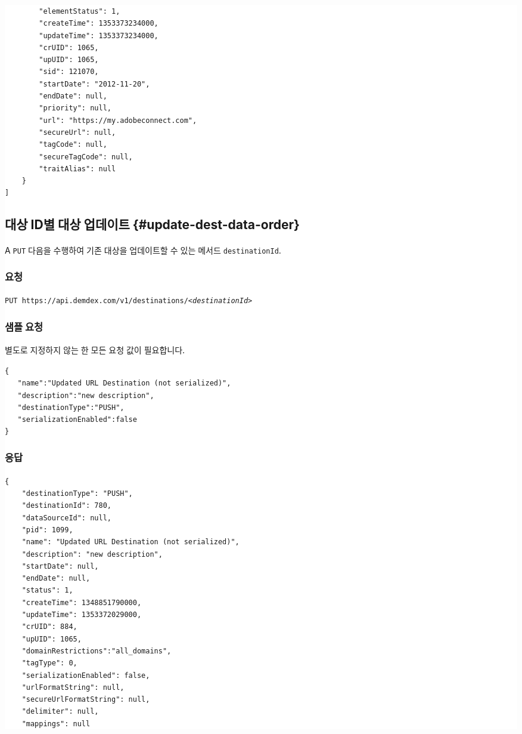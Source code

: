 ```
        "elementStatus": 1,
        "createTime": 1353373234000,
        "updateTime": 1353373234000,
        "crUID": 1065,
        "upUID": 1065,
        "sid": 121070,
        "startDate": "2012-11-20",
        "endDate": null,
        "priority": null,
        "url": "https://my.adobeconnect.com",
        "secureUrl": null,
        "tagCode": null,
        "secureTagCode": null,
        "traitAlias": null
    }
]
```

## 대상 ID별 대상 업데이트 {#update-dest-data-order}

A `PUT` 다음을 수행하여 기존 대상을 업데이트할 수 있는 메서드 `destinationId`.



### 요청

`PUT https://api.demdex.com/v1/destinations/`*`<destinationId>`*

### 샘플 요청

별도로 지정하지 않는 한 모든 요청 값이 필요합니다.

```
{
   "name":"Updated URL Destination (not serialized)",
   "description":"new description",
   "destinationType":"PUSH",
   "serializationEnabled":false
}
```

### 응답

```
{
    "destinationType": "PUSH",
    "destinationId": 780,
    "dataSourceId": null,
    "pid": 1099,
    "name": "Updated URL Destination (not serialized)",
    "description": "new description",
    "startDate": null,
    "endDate": null,
    "status": 1,
    "createTime": 1348851790000,
    "updateTime": 1353372029000,
    "crUID": 884,
    "upUID": 1065,
    "domainRestrictions":"all_domains",
    "tagType": 0,
    "serializationEnabled": false,
    "urlFormatString": null,
    "secureUrlFormatString": null,
    "delimiter": null,
    "mappings": null
```